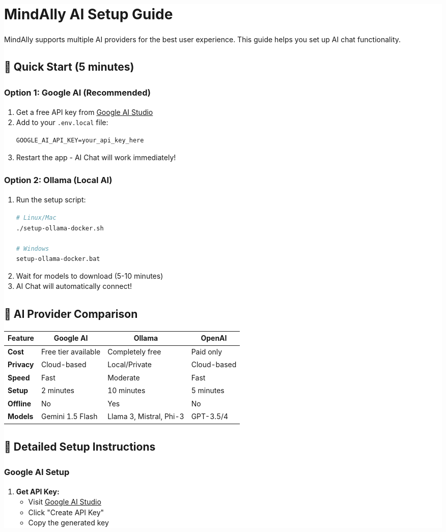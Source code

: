 # MindAlly AI Setup Guide

MindAlly supports multiple AI providers for the best user experience. This guide helps you set up AI chat functionality.

## 🚀 Quick Start (5 minutes)

### Option 1: Google AI (Recommended)
1. Get a free API key from [Google AI Studio](https://makersuite.google.com/app/apikey)
2. Add to your `.env.local` file:
   ```env
   GOOGLE_AI_API_KEY=your_api_key_here
   ```
3. Restart the app - AI Chat will work immediately!

### Option 2: Ollama (Local AI)
1. Run the setup script:
   ```bash
   # Linux/Mac
   ./setup-ollama-docker.sh
   
   # Windows
   setup-ollama-docker.bat
   ```
2. Wait for models to download (5-10 minutes)
3. AI Chat will automatically connect!

## 🎯 AI Provider Comparison

| Feature | Google AI | Ollama | OpenAI |
|---------|-----------|---------|---------|
| **Cost** | Free tier available | Completely free | Paid only |
| **Privacy** | Cloud-based | Local/Private | Cloud-based |
| **Speed** | Fast | Moderate | Fast |
| **Setup** | 2 minutes | 10 minutes | 5 minutes |
| **Offline** | No | Yes | No |
| **Models** | Gemini 1.5 Flash | Llama 3, Mistral, Phi-3 | GPT-3.5/4 |

## 🔧 Detailed Setup Instructions

### Google AI Setup
1. **Get API Key:**
   - Visit [Google AI Studio](https://makersuite.google.com/app/apikey)
   - Click "Create API Key"
   - Copy the generated key
